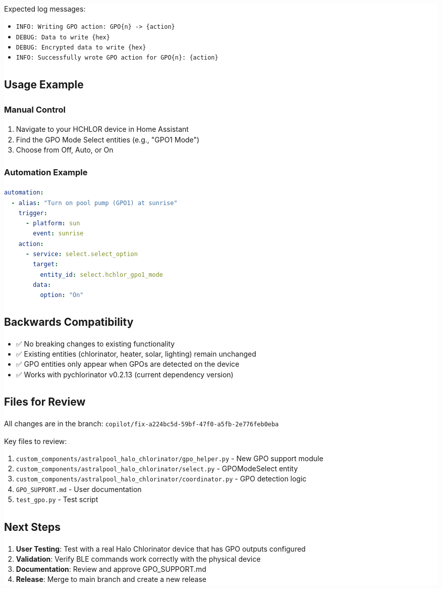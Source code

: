Expected log messages:
- `INFO: Writing GPO action: GPO{n} -> {action}`
- `DEBUG: Data to write {hex}`
- `DEBUG: Encrypted data to write {hex}`
- `INFO: Successfully wrote GPO action for GPO{n}: {action}`

## Usage Example

### Manual Control

1. Navigate to your HCHLOR device in Home Assistant
2. Find the GPO Mode Select entities (e.g., "GPO1 Mode")
3. Choose from Off, Auto, or On

### Automation Example

```yaml
automation:
  - alias: "Turn on pool pump (GPO1) at sunrise"
    trigger:
      - platform: sun
        event: sunrise
    action:
      - service: select.select_option
        target:
          entity_id: select.hchlor_gpo1_mode
        data:
          option: "On"
```

## Backwards Compatibility

- ✅ No breaking changes to existing functionality
- ✅ Existing entities (chlorinator, heater, solar, lighting) remain unchanged
- ✅ GPO entities only appear when GPOs are detected on the device
- ✅ Works with pychlorinator v0.2.13 (current dependency version)

## Files for Review

All changes are in the branch: `copilot/fix-a224bc5d-59bf-47f0-a5fb-2e776feb0eba`

Key files to review:
1. `custom_components/astralpool_halo_chlorinator/gpo_helper.py` - New GPO support module
2. `custom_components/astralpool_halo_chlorinator/select.py` - GPOModeSelect entity
3. `custom_components/astralpool_halo_chlorinator/coordinator.py` - GPO detection logic
4. `GPO_SUPPORT.md` - User documentation
5. `test_gpo.py` - Test script

## Next Steps

1. **User Testing**: Test with a real Halo Chlorinator device that has GPO outputs configured
2. **Validation**: Verify BLE commands work correctly with the physical device
3. **Documentation**: Review and approve GPO_SUPPORT.md
4. **Release**: Merge to main branch and create a new release
